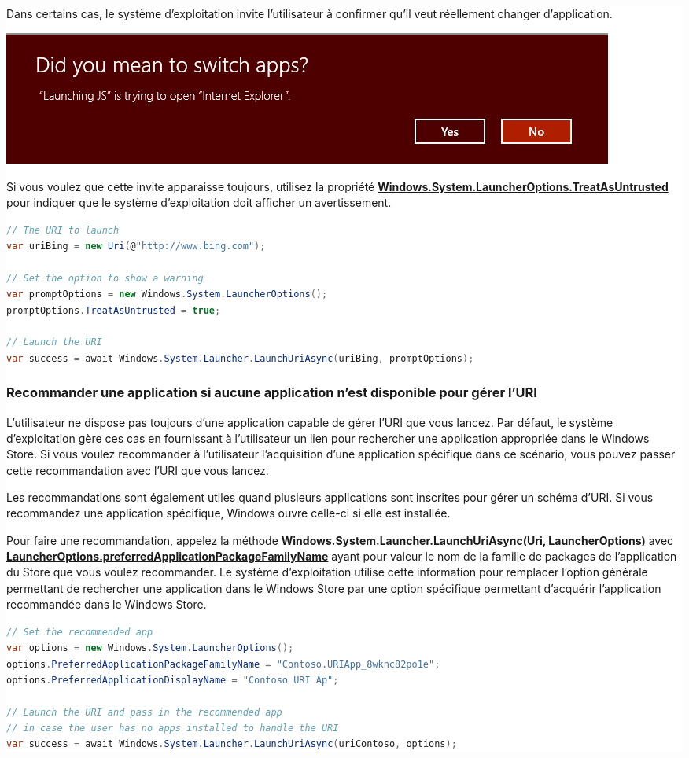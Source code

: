 Dans certains cas, le système d’exploitation invite l’utilisateur à confirmer qu’il veut réellement changer d’application.

![boîte de dialogue d’avertissement sur un arrière-plan grisé de l’application. la boîte de dialogue demande à l’utilisateur s’il souhaite basculer entre les applications et a des boutons «oui» et «non» dans le coin inférieur droit. le bouton «non» est mis en surbrillance.](images/warningdialog.png)

Si vous voulez que cette invite apparaisse toujours, utilisez la propriété [**Windows.System.LauncherOptions.TreatAsUntrusted**](https://msdn.microsoft.com/library/windows/apps/hh701442) pour indiquer que le système d’exploitation doit afficher un avertissement.

```cs
// The URI to launch
var uriBing = new Uri(@"http://www.bing.com");

// Set the option to show a warning
var promptOptions = new Windows.System.LauncherOptions();
promptOptions.TreatAsUntrusted = true;

// Launch the URI
var success = await Windows.System.Launcher.LaunchUriAsync(uriBing, promptOptions);
```

### <a name="recommend-an-app-if-one-is-not-available-to-handle-the-uri"></a>Recommander une application si aucune application n’est disponible pour gérer l’URI

L’utilisateur ne dispose pas toujours d’une application capable de gérer l’URI que vous lancez. Par défaut, le système d’exploitation gère ces cas en fournissant à l’utilisateur un lien pour rechercher une application appropriée dans le Windows Store. Si vous voulez recommander à l’utilisateur l’acquisition d’une application spécifique dans ce scénario, vous pouvez passer cette recommandation avec l’URI que vous lancez.

Les recommandations sont également utiles quand plusieurs applications sont inscrites pour gérer un schéma d’URI. Si vous recommandez une application spécifique, Windows ouvre celle-ci si elle est installée.

Pour faire une recommandation, appelez la méthode [**Windows.System.Launcher.LaunchUriAsync(Uri, LauncherOptions)**](https://msdn.microsoft.com/library/windows/apps/hh701484) avec [**LauncherOptions.preferredApplicationPackageFamilyName**](https://msdn.microsoft.com/library/windows/apps/hh965482) ayant pour valeur le nom de la famille de packages de l’application du Store que vous voulez recommander. Le système d’exploitation utilise cette information pour remplacer l’option générale permettant de rechercher une application dans le Windows Store par une option spécifique permettant d’acquérir l’application recommandée dans le Windows Store.

```cs
// Set the recommended app
var options = new Windows.System.LauncherOptions();
options.PreferredApplicationPackageFamilyName = "Contoso.URIApp_8wknc82po1e";
options.PreferredApplicationDisplayName = "Contoso URI Ap";

// Launch the URI and pass in the recommended app
// in case the user has no apps installed to handle the URI
var success = await Windows.System.Launcher.LaunchUriAsync(uriContoso, options);
```
